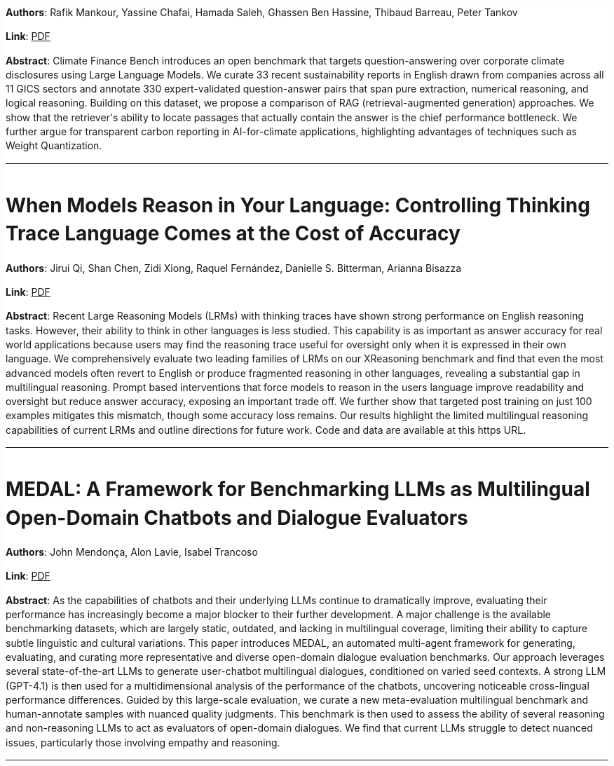 **Authors**: Rafik Mankour, Yassine Chafai, Hamada Saleh, Ghassen Ben Hassine, Thibaud Barreau, Peter Tankov  

**Link**: [PDF](https://arxiv.org/pdf/2505.22752)  

**Abstract**: Climate Finance Bench introduces an open benchmark that targets question-answering over corporate climate disclosures using Large Language Models. We curate 33 recent sustainability reports in English drawn from companies across all 11 GICS sectors and annotate 330 expert-validated question-answer pairs that span pure extraction, numerical reasoning, and logical reasoning. Building on this dataset, we propose a comparison of RAG (retrieval-augmented generation) approaches. We show that the retriever's ability to locate passages that actually contain the answer is the chief performance bottleneck. We further argue for transparent carbon reporting in AI-for-climate applications, highlighting advantages of techniques such as Weight Quantization. 

---
# When Models Reason in Your Language: Controlling Thinking Trace Language Comes at the Cost of Accuracy 

**Authors**: Jirui Qi, Shan Chen, Zidi Xiong, Raquel Fernández, Danielle S. Bitterman, Arianna Bisazza  

**Link**: [PDF](https://arxiv.org/pdf/2505.22888)  

**Abstract**: Recent Large Reasoning Models (LRMs) with thinking traces have shown strong performance on English reasoning tasks. However, their ability to think in other languages is less studied. This capability is as important as answer accuracy for real world applications because users may find the reasoning trace useful for oversight only when it is expressed in their own language. We comprehensively evaluate two leading families of LRMs on our XReasoning benchmark and find that even the most advanced models often revert to English or produce fragmented reasoning in other languages, revealing a substantial gap in multilingual reasoning. Prompt based interventions that force models to reason in the users language improve readability and oversight but reduce answer accuracy, exposing an important trade off. We further show that targeted post training on just 100 examples mitigates this mismatch, though some accuracy loss remains. Our results highlight the limited multilingual reasoning capabilities of current LRMs and outline directions for future work. Code and data are available at this https URL. 

---
# MEDAL: A Framework for Benchmarking LLMs as Multilingual Open-Domain Chatbots and Dialogue Evaluators 

**Authors**: John Mendonça, Alon Lavie, Isabel Trancoso  

**Link**: [PDF](https://arxiv.org/pdf/2505.22777)  

**Abstract**: As the capabilities of chatbots and their underlying LLMs continue to dramatically improve, evaluating their performance has increasingly become a major blocker to their further development. A major challenge is the available benchmarking datasets, which are largely static, outdated, and lacking in multilingual coverage, limiting their ability to capture subtle linguistic and cultural variations. This paper introduces MEDAL, an automated multi-agent framework for generating, evaluating, and curating more representative and diverse open-domain dialogue evaluation benchmarks. Our approach leverages several state-of-the-art LLMs to generate user-chatbot multilingual dialogues, conditioned on varied seed contexts. A strong LLM (GPT-4.1) is then used for a multidimensional analysis of the performance of the chatbots, uncovering noticeable cross-lingual performance differences. Guided by this large-scale evaluation, we curate a new meta-evaluation multilingual benchmark and human-annotate samples with nuanced quality judgments. This benchmark is then used to assess the ability of several reasoning and non-reasoning LLMs to act as evaluators of open-domain dialogues. We find that current LLMs struggle to detect nuanced issues, particularly those involving empathy and reasoning. 

---